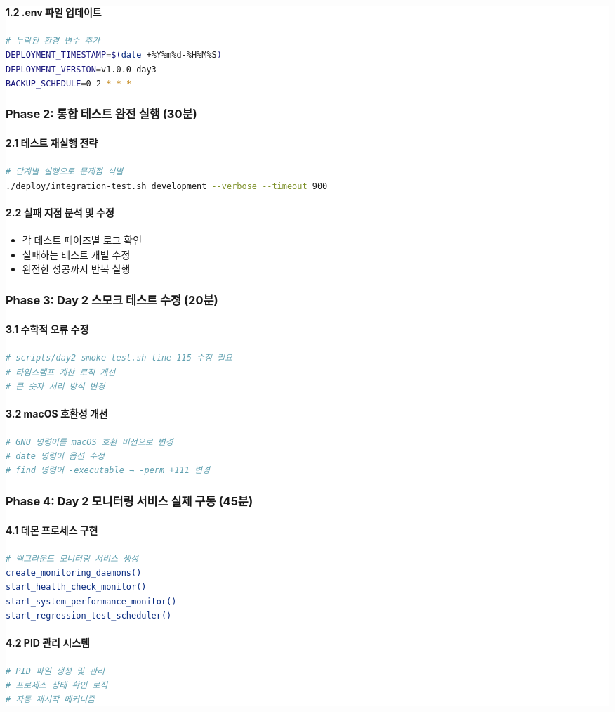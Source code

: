 #### 1.2 .env 파일 업데이트
```bash
# 누락된 환경 변수 추가
DEPLOYMENT_TIMESTAMP=$(date +%Y%m%d-%H%M%S)
DEPLOYMENT_VERSION=v1.0.0-day3
BACKUP_SCHEDULE=0 2 * * *
```

### Phase 2: 통합 테스트 완전 실행 (30분)

#### 2.1 테스트 재실행 전략  
```bash
# 단계별 실행으로 문제점 식별
./deploy/integration-test.sh development --verbose --timeout 900
```

#### 2.2 실패 지점 분석 및 수정
- 각 테스트 페이즈별 로그 확인
- 실패하는 테스트 개별 수정
- 완전한 성공까지 반복 실행

### Phase 3: Day 2 스모크 테스트 수정 (20분)

#### 3.1 수학적 오류 수정
```bash
# scripts/day2-smoke-test.sh line 115 수정 필요
# 타임스탬프 계산 로직 개선
# 큰 숫자 처리 방식 변경
```

#### 3.2 macOS 호환성 개선
```bash
# GNU 명령어를 macOS 호환 버전으로 변경
# date 명령어 옵션 수정
# find 명령어 -executable → -perm +111 변경
```

### Phase 4: Day 2 모니터링 서비스 실제 구동 (45분)

#### 4.1 데몬 프로세스 구현
```bash
# 백그라운드 모니터링 서비스 생성
create_monitoring_daemons()
start_health_check_monitor()
start_system_performance_monitor()  
start_regression_test_scheduler()
```

#### 4.2 PID 관리 시스템
```bash
# PID 파일 생성 및 관리
# 프로세스 상태 확인 로직
# 자동 재시작 메커니즘
```
